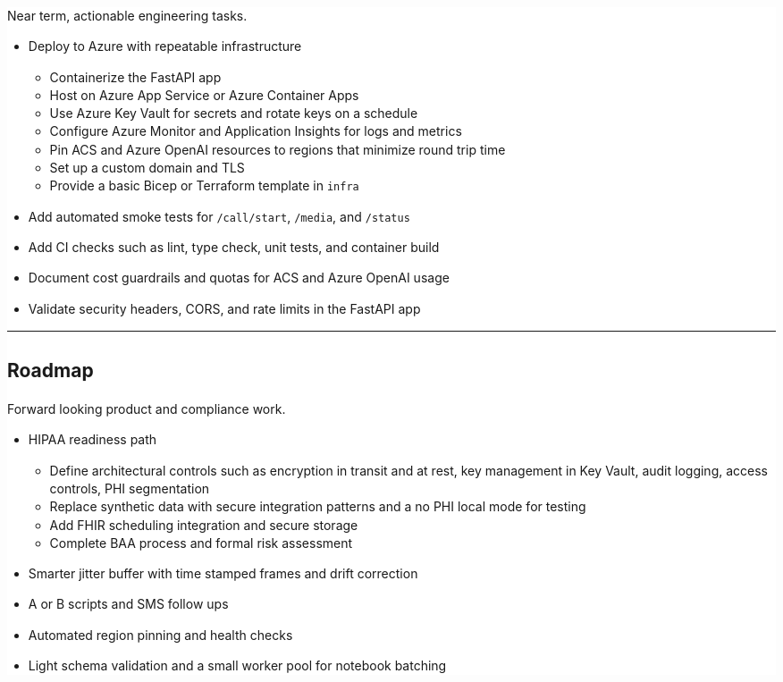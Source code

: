Near term, actionable engineering tasks.

* Deploy to Azure with repeatable infrastructure

  * Containerize the FastAPI app
  * Host on Azure App Service or Azure Container Apps
  * Use Azure Key Vault for secrets and rotate keys on a schedule
  * Configure Azure Monitor and Application Insights for logs and metrics
  * Pin ACS and Azure OpenAI resources to regions that minimize round trip time
  * Set up a custom domain and TLS
  * Provide a basic Bicep or Terraform template in `infra`
* Add automated smoke tests for `/call/start`, `/media`, and `/status`
* Add CI checks such as lint, type check, unit tests, and container build
* Document cost guardrails and quotas for ACS and Azure OpenAI usage
* Validate security headers, CORS, and rate limits in the FastAPI app

---

## Roadmap

Forward looking product and compliance work.

* HIPAA readiness path

  * Define architectural controls such as encryption in transit and at rest, key management in Key Vault, audit logging, access controls, PHI segmentation
  * Replace synthetic data with secure integration patterns and a no PHI local mode for testing
  * Add FHIR scheduling integration and secure storage
  * Complete BAA process and formal risk assessment
* Smarter jitter buffer with time stamped frames and drift correction
* A or B scripts and SMS follow ups
* Automated region pinning and health checks
* Light schema validation and a small worker pool for notebook batching
